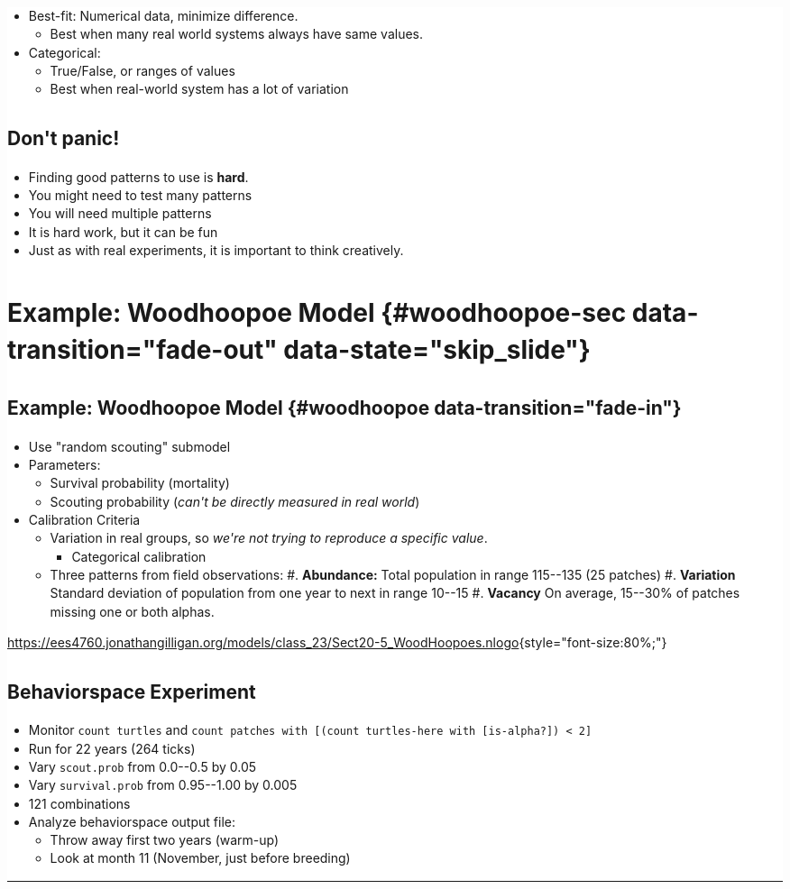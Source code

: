 * Best-fit: Numerical data, minimize difference.
    * Best when many real world systems always have same values.
* Categorical:
    * True/False, or ranges of values
    * Best when real-world system has a lot of variation


## Don't panic!

* Finding good patterns to use is **hard**.
* You might need to test many patterns
* You will need multiple patterns
* It is hard work, but it can be fun
* Just as with real experiments, it is important to think creatively.

# Example: Woodhoopoe Model {#woodhoopoe-sec data-transition="fade-out" data-state="skip_slide"}

## Example: Woodhoopoe Model {#woodhoopoe data-transition="fade-in"}

* Use "random scouting" submodel
* Parameters:
    * Survival probability (mortality)
    * Scouting probability (_can't be directly measured in real world_)
* Calibration Criteria
    * Variation in real groups, so _we're not trying to reproduce a specific value_.
        * Categorical calibration
    * Three patterns from field observations:
        #. **Abundance:** Total population in range 115--135 (25 patches)
        #. **Variation** Standard deviation of population from one year to next in range 10--15
        #. **Vacancy** On average, 15--30% of patches missing one or both alphas.


<https://ees4760.jonathangilligan.org/models/class_23/Sect20-5_WoodHoopoes.nlogo>{style="font-size:80%;"}

## Behaviorspace Experiment

* Monitor `count turtles` and `count patches with [(count turtles-here with [is-alpha?]) < 2]`
* Run for 22 years (264 ticks)
* Vary `scout.prob` from 0.0--0.5 by 0.05
* Vary `survival.prob` from 0.95--1.00 by 0.005
* 121 combinations
* Analyze behaviorspace output file:
    * Throw away first two years (warm-up)
    * Look at month 11 (November, just before breeding)

***
